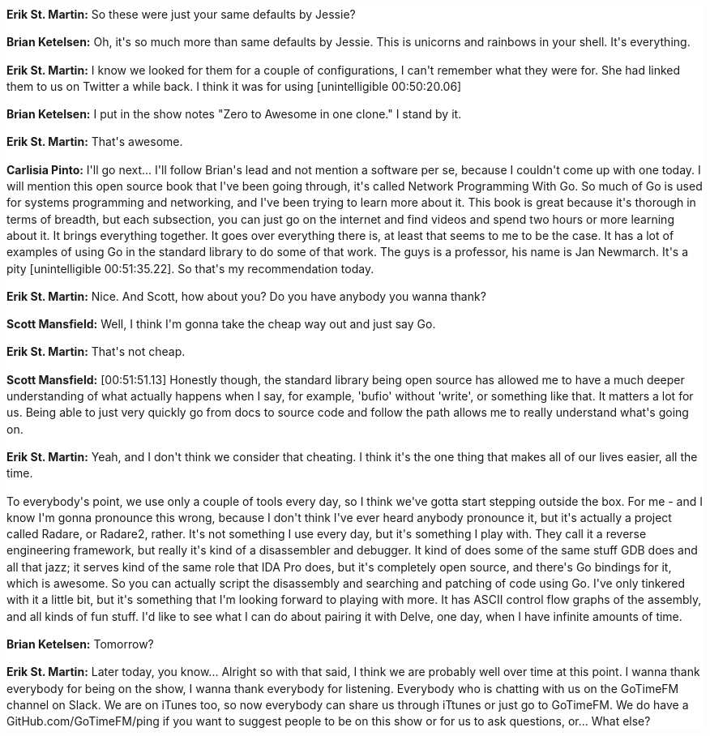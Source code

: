 **Erik St. Martin:** So these were just your same defaults by Jessie?

**Brian Ketelsen:** Oh, it's so much more than same defaults by Jessie. This is unicorns and rainbows in your shell. It's everything.

**Erik St. Martin:** I know we looked for them for a couple of configurations, I can't remember what they were for. She had linked them to us on Twitter a while back. I think it was for using \[unintelligible 00:50:20.06\]

**Brian Ketelsen:** I put in the show notes "Zero to Awesome in one clone." I stand by it.

**Erik St. Martin:** That's awesome.

**Carlisia Pinto:** I'll go next... I'll follow Brian's lead and not mention a software per se, because I couldn't come up with one today. I will mention this open source book that I've been going through, it's called Network Programming With Go. So much of Go is used for systems programming and networking, and I've been trying to learn more about it. This book is great because it's thorough in terms of breadth, but each subsection, you can just go on the internet and find videos and spend two hours or more learning about it. It brings everything together. It goes over everything there is, at least that seems to me to be the case. It has a lot of examples of using Go in the standard library to do some of that work. The guys is a professor, his name is Jan Newmarch. It's a pity \[unintelligible 00:51:35.22\]. So that's my recommendation today.

**Erik St. Martin:** Nice. And Scott, how about you? Do you have anybody you wanna thank?

**Scott Mansfield:** Well, I think I'm gonna take the cheap way out and just say Go.

**Erik St. Martin:** That's not cheap.

**Scott Mansfield:** \[00:51:51.13\] Honestly though, the standard library being open source has allowed me to have a much deeper understanding of what actually happens when I say, for example, 'bufio' without 'write', or something like that. It matters a lot for us. Being able to just very quickly go from docs to source code and follow the path allows me to really understand what's going on.

**Erik St. Martin:** Yeah, and I don't think we consider that cheating. I think it's the one thing that makes all of our lives easier, all the time.

To everybody's point, we use only a couple of tools every day, so I think we've gotta start stepping outside the box. For me - and I know I'm gonna pronounce this wrong, because I don't think I've ever heard anybody pronounce it, but it's actually a project called Radare, or Radare2, rather. It's not something I use every day, but it's something I play with. They call it a reverse engineering framework, but really it's kind of a disassembler and debugger. It kind of does some of the same stuff GDB does and all that jazz; it serves kind of the same role that IDA Pro does, but it's completely open source, and there's Go bindings for it, which is awesome. So you can actually script the disassembly and searching and patching of code using Go. I've only tinkered with it a little bit, but it's something that I'm looking forward to playing with more. It has ASCII control flow graphs of the assembly, and all kinds of fun stuff. I'd like to see what I can do about pairing it with Delve, one day, when I have infinite amounts of time.

**Brian Ketelsen:** Tomorrow?

**Erik St. Martin:** Later today, you know... Alright so with that said, I think we are probably well over time at this point. I wanna thank everybody for being on the show, I wanna thank everybody for listening. Everybody who is chatting with us on the GoTimeFM channel on Slack. We are on iTunes too, so now everybody can share us through iTtunes or just go to GoTimeFM. We do have a GitHub.com/GoTimeFM/ping if you want to suggest people to be on this show or for us to ask questions, or... What else?
